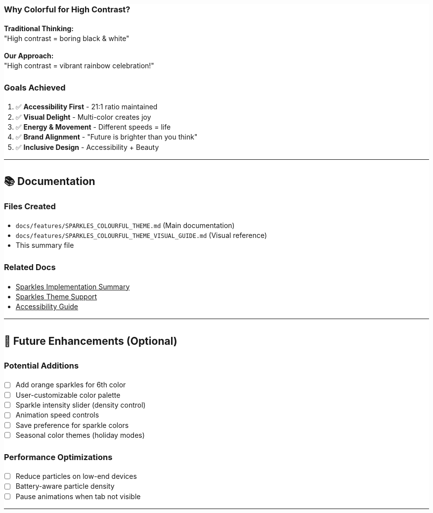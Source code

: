 ### Why Colorful for High Contrast?

**Traditional Thinking:**  
"High contrast = boring black & white"

**Our Approach:**  
"High contrast = vibrant rainbow celebration!"

### Goals Achieved

1. ✅ **Accessibility First** - 21:1 ratio maintained
2. ✅ **Visual Delight** - Multi-color creates joy
3. ✅ **Energy & Movement** - Different speeds = life
4. ✅ **Brand Alignment** - "Future is brighter than you think"
5. ✅ **Inclusive Design** - Accessibility + Beauty

---

## 📚 Documentation

### Files Created

- `docs/features/SPARKLES_COLOURFUL_THEME.md` (Main documentation)
- `docs/features/SPARKLES_COLOURFUL_THEME_VISUAL_GUIDE.md` (Visual reference)
- This summary file

### Related Docs

- [Sparkles Implementation Summary](./SPARKLES_IMPLEMENTATION_SUMMARY.md)
- [Sparkles Theme Support](./SPARKLES_THEME_SUPPORT.md)
- [Accessibility Guide](../accessibility/ACCESSIBILITY_GUIDE.md)

---

## 🚀 Future Enhancements (Optional)

### Potential Additions

- [ ] Add orange sparkles for 6th color
- [ ] User-customizable color palette
- [ ] Sparkle intensity slider (density control)
- [ ] Animation speed controls
- [ ] Save preference for sparkle colors
- [ ] Seasonal color themes (holiday modes)

### Performance Optimizations

- [ ] Reduce particles on low-end devices
- [ ] Battery-aware particle density
- [ ] Pause animations when tab not visible

---
